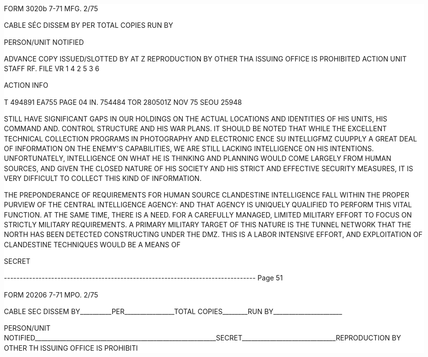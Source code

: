 FORM 3020b
7-71 MFG. 2/75

CABLE SÉC DISSEM BY PER TOTAL COPIES RUN BY

PERSON/UNIT NOTIFIED

ADVANCE COPY ISSUED/SLOTTED BY AT Z REPRODUCTION BY OTHER THA
ISSUING OFFICE IS PROHIBITED
ACTION UNIT STAFF
RF. FILE VR 1 4
2 5
3 6

ACTION
INFO

T 494891 EA755 PAGE 04 IN. 754484
TOR 280501Z NOV 75 SEOU 25948

STILL HAVE SIGNIFICANT GAPS IN OUR HOLDINGS ON THE ACTUAL
LOCATIONS AND IDENTITIES OF HIS UNITS, HIS COMMAND AND. CONTROL
STRUCTURE AND HIS WAR PLANS. IT SHOULD BE NOTED THAT WHILE THE
EXCELLENT TECHNICAL COLLECTION PROGRAMS IN PHOTOGRAPHY AND ELECTRONIC
ENCE SU
INTELLIGFMZ CUUPPLY A GREAT DEAL OF INFORMATION ON THE ENEMY'S
CAPABILITIES, WE ARE STILL LACKING INTELLIGENCE ON HIS INTENTIONS.
UNFORTUNATELY, INTELLIGENCE ON WHAT HE IS THINKING AND PLANNING
WOULD COME LARGELY FROM HUMAN SOURCES, AND GIVEN THE CLOSED
NATURE OF HIS SOCIETY AND HIS STRICT AND EFFECTIVE SECURITY
MEASURES, IT IS VERY DIFFICULT TO COLLECT THIS KIND OF
INFORMATION.

THE PREPONDERANCE OF REQUIREMENTS FOR HUMAN SOURCE CLANDESTINE
INTELLIGENCE FALL WITHIN THE PROPER PURVIEW OF THE CENTRAL
INTELLIGENCE AGENCY: AND THAT AGENCY IS UNIQUELY QUALIFIED
TO PERFORM THIS VITAL FUNCTION. AT THE SAME TIME, THERE IS A NEED.
FOR A CAREFULLY MANAGED, LIMITED MILITARY EFFORT TO FOCUS ON
STRICTLY MILITARY REQUIREMENTS. A PRIMARY MILITARY TARGET OF THIS
NATURE IS THE TUNNEL NETWORK THAT THE NORTH HAS BEEN DETECTED
CONSTRUCTING UNDER THE DMZ. THIS IS A LABOR INTENSIVE EFFORT, AND
EXPLOITATION OF CLANDESTINE TECHNIQUES WOULD BE A MEANS OF

SECRET


-------------------------------------------------------------------------------- Page 51

FORM 20206
7-71 MPO. 2/75

CABLE SEC DISSEM BY__________PER________________TOTAL COPIES________RUN BY______________________

PERSON/UNIT NOTIFIED__________________________________________________________SECRET______________________________REPRODUCTION BY OTHER TH
ISSUING OFFICE IS PROHIBITI
